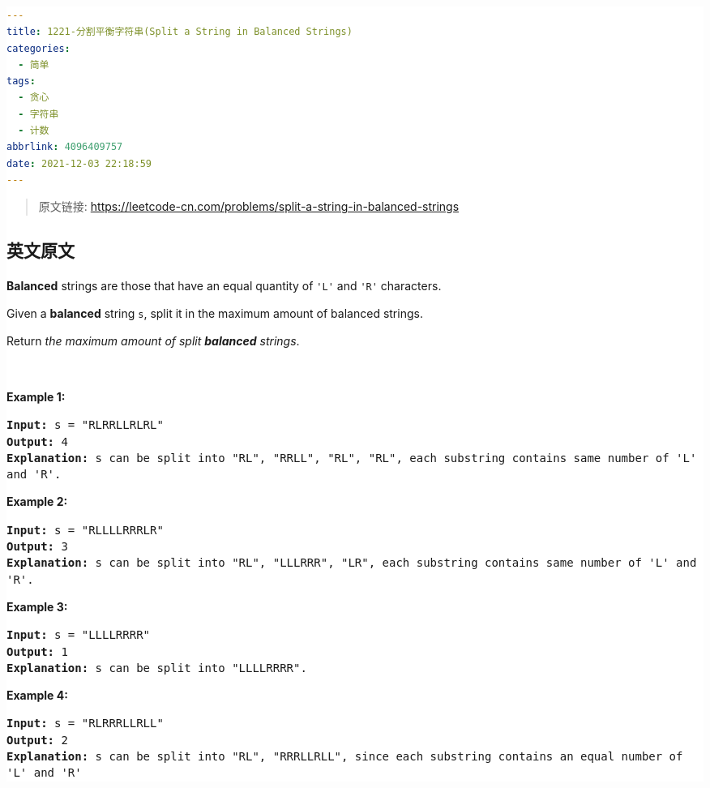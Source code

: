 ```yaml
---
title: 1221-分割平衡字符串(Split a String in Balanced Strings)
categories:
  - 简单
tags:
  - 贪心
  - 字符串
  - 计数
abbrlink: 4096409757
date: 2021-12-03 22:18:59
---
```


> 原文链接: https://leetcode-cn.com/problems/split-a-string-in-balanced-strings


## 英文原文
<div><p><strong>Balanced</strong> strings are those that have an equal quantity of <code>&#39;L&#39;</code> and <code>&#39;R&#39;</code> characters.</p>

<p>Given a <strong>balanced</strong> string <code>s</code>, split it in the maximum amount of balanced strings.</p>

<p>Return <em>the maximum amount of split <strong>balanced</strong> strings</em>.</p>

<p>&nbsp;</p>
<p><strong>Example 1:</strong></p>

<pre>
<strong>Input:</strong> s = &quot;RLRRLLRLRL&quot;
<strong>Output:</strong> 4
<strong>Explanation: </strong>s can be split into &quot;RL&quot;, &quot;RRLL&quot;, &quot;RL&quot;, &quot;RL&quot;, each substring contains same number of &#39;L&#39; and &#39;R&#39;.
</pre>

<p><strong>Example 2:</strong></p>

<pre>
<strong>Input:</strong> s = &quot;RLLLLRRRLR&quot;
<strong>Output:</strong> 3
<strong>Explanation: </strong>s can be split into &quot;RL&quot;, &quot;LLLRRR&quot;, &quot;LR&quot;, each substring contains same number of &#39;L&#39; and &#39;R&#39;.
</pre>

<p><strong>Example 3:</strong></p>

<pre>
<strong>Input:</strong> s = &quot;LLLLRRRR&quot;
<strong>Output:</strong> 1
<strong>Explanation: </strong>s can be split into &quot;LLLLRRRR&quot;.
</pre>

<p><strong>Example 4:</strong></p>

<pre>
<strong>Input:</strong> s = &quot;RLRRRLLRLL&quot;
<strong>Output:</strong> 2
<strong>Explanation: </strong>s can be split into &quot;RL&quot;, &quot;RRRLLRLL&quot;, since each substring contains an equal number of &#39;L&#39; and &#39;R&#39;
</pre>
